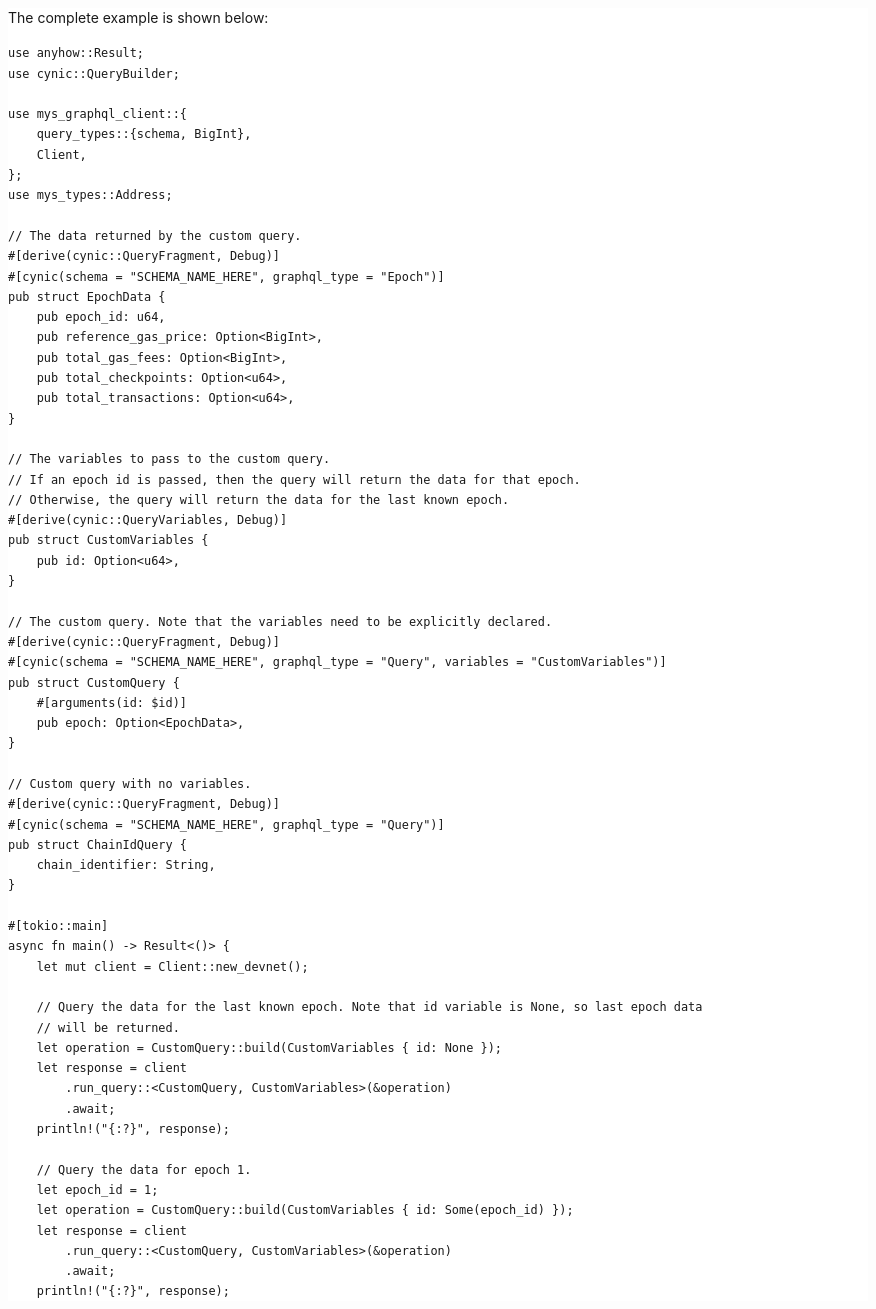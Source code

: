 The complete example is shown below:
```rust, ignore
use anyhow::Result;
use cynic::QueryBuilder;

use mys_graphql_client::{
    query_types::{schema, BigInt},
    Client,
};
use mys_types::Address;

// The data returned by the custom query.
#[derive(cynic::QueryFragment, Debug)]
#[cynic(schema = "SCHEMA_NAME_HERE", graphql_type = "Epoch")]
pub struct EpochData {
    pub epoch_id: u64,
    pub reference_gas_price: Option<BigInt>,
    pub total_gas_fees: Option<BigInt>,
    pub total_checkpoints: Option<u64>,
    pub total_transactions: Option<u64>,
}

// The variables to pass to the custom query.
// If an epoch id is passed, then the query will return the data for that epoch.
// Otherwise, the query will return the data for the last known epoch.
#[derive(cynic::QueryVariables, Debug)]
pub struct CustomVariables {
    pub id: Option<u64>,
}

// The custom query. Note that the variables need to be explicitly declared.
#[derive(cynic::QueryFragment, Debug)]
#[cynic(schema = "SCHEMA_NAME_HERE", graphql_type = "Query", variables = "CustomVariables")]
pub struct CustomQuery {
    #[arguments(id: $id)]
    pub epoch: Option<EpochData>,
}

// Custom query with no variables.
#[derive(cynic::QueryFragment, Debug)]
#[cynic(schema = "SCHEMA_NAME_HERE", graphql_type = "Query")]
pub struct ChainIdQuery {
    chain_identifier: String,
}

#[tokio::main]
async fn main() -> Result<()> {
    let mut client = Client::new_devnet();

    // Query the data for the last known epoch. Note that id variable is None, so last epoch data
    // will be returned.
    let operation = CustomQuery::build(CustomVariables { id: None });
    let response = client
        .run_query::<CustomQuery, CustomVariables>(&operation)
        .await;
    println!("{:?}", response);

    // Query the data for epoch 1.
    let epoch_id = 1;
    let operation = CustomQuery::build(CustomVariables { id: Some(epoch_id) });
    let response = client
        .run_query::<CustomQuery, CustomVariables>(&operation)
        .await;
    println!("{:?}", response);
```